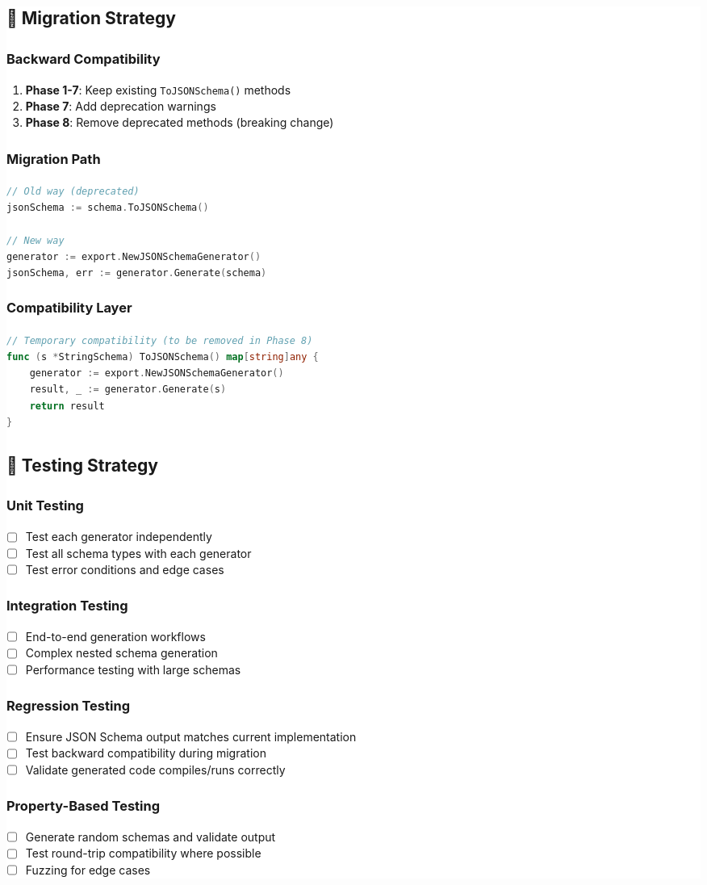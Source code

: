 ## 🔄 Migration Strategy

### Backward Compatibility
1. **Phase 1-7**: Keep existing `ToJSONSchema()` methods
2. **Phase 7**: Add deprecation warnings
3. **Phase 8**: Remove deprecated methods (breaking change)

### Migration Path
```go
// Old way (deprecated)
jsonSchema := schema.ToJSONSchema()

// New way
generator := export.NewJSONSchemaGenerator()
jsonSchema, err := generator.Generate(schema)
```

### Compatibility Layer
```go
// Temporary compatibility (to be removed in Phase 8)
func (s *StringSchema) ToJSONSchema() map[string]any {
    generator := export.NewJSONSchemaGenerator()
    result, _ := generator.Generate(s)
    return result
}
```

## 🧪 Testing Strategy

### Unit Testing
- [ ] Test each generator independently
- [ ] Test all schema types with each generator
- [ ] Test error conditions and edge cases

### Integration Testing
- [ ] End-to-end generation workflows
- [ ] Complex nested schema generation
- [ ] Performance testing with large schemas

### Regression Testing
- [ ] Ensure JSON Schema output matches current implementation
- [ ] Test backward compatibility during migration
- [ ] Validate generated code compiles/runs correctly

### Property-Based Testing
- [ ] Generate random schemas and validate output
- [ ] Test round-trip compatibility where possible
- [ ] Fuzzing for edge cases
